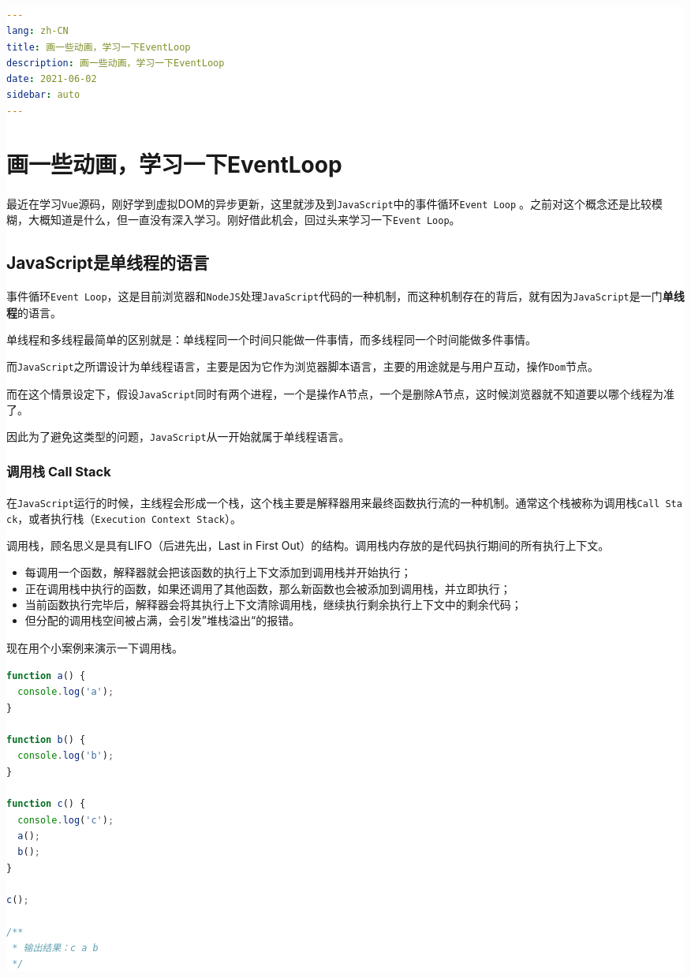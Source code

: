 ```yaml
---
lang: zh-CN 
title: 画一些动画，学习一下EventLoop 
description: 画一些动画，学习一下EventLoop
date: 2021-06-02
sidebar: auto
---
```


# 画一些动画，学习一下EventLoop

最近在学习`Vue`源码，刚好学到虚拟DOM的异步更新，这里就涉及到`JavaScript`中的事件循环`Event Loop`
。之前对这个概念还是比较模糊，大概知道是什么，但一直没有深入学习。刚好借此机会，回过头来学习一下`Event Loop`。

## JavaScript是单线程的语言

事件循环`Event Loop`，这是目前浏览器和`NodeJS`处理`JavaScript`代码的一种机制，而这种机制存在的背后，就有因为`JavaScript`是一门**单线程**的语言。

单线程和多线程最简单的区别就是：单线程同一个时间只能做一件事情，而多线程同一个时间能做多件事情。

而`JavaScript`之所谓设计为单线程语言，主要是因为它作为浏览器脚本语言，主要的用途就是与用户互动，操作`Dom`节点。

而在这个情景设定下，假设`JavaScript`同时有两个进程，一个是操作A节点，一个是删除A节点，这时候浏览器就不知道要以哪个线程为准了。

因此为了避免这类型的问题，`JavaScript`从一开始就属于单线程语言。

### 调用栈 Call Stack

在`JavaScript`运行的时候，主线程会形成一个栈，这个栈主要是解释器用来最终函数执行流的一种机制。通常这个栈被称为调用栈`Call Stack`，或者执行栈（`Execution Context Stack`）。

调用栈，顾名思义是具有LIFO（后进先出，Last in First Out）的结构。调用栈内存放的是代码执行期间的所有执行上下文。

- 每调用一个函数，解释器就会把该函数的执行上下文添加到调用栈并开始执行；
- 正在调用栈中执行的函数，如果还调用了其他函数，那么新函数也会被添加到调用栈，并立即执行；
- 当前函数执行完毕后，解释器会将其执行上下文清除调用栈，继续执行剩余执行上下文中的剩余代码；
- 但分配的调用栈空间被占满，会引发”堆栈溢出“的报错。

现在用个小案例来演示一下调用栈。

```javascript
function a() {
  console.log('a');
}

function b() {
  console.log('b');
}

function c() {
  console.log('c');
  a();
  b();
}

c();

/**
 * 输出结果：c a b
 */
```
